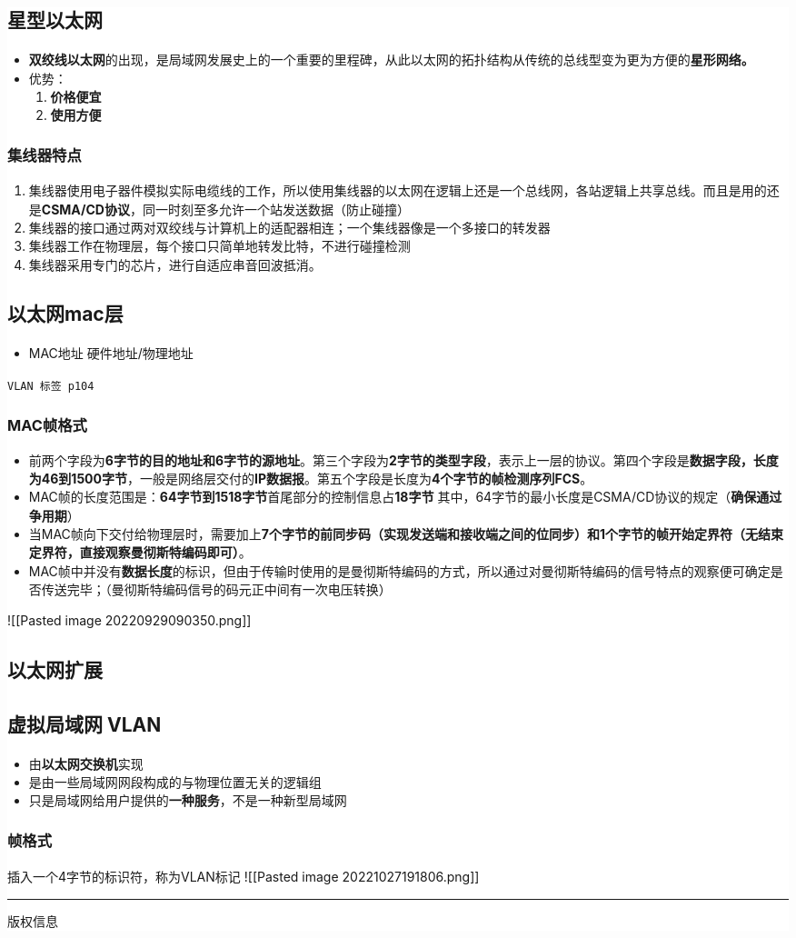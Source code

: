 ## 星型以太网

-   **双绞线以太网**的出现，是局域网发展史上的一个重要的里程碑，从此以太网的拓扑结构从传统的总线型变为更为方便的**星形网络。**
-   优势：
    1.  **价格便宜**
    2.  **使用方便**

### 集线器特点
1. 集线器使用电子器件模拟实际电缆线的工作，所以使用集线器的以太网在逻辑上还是一个总线网，各站逻辑上共享总线。而且是用的还是**CSMA/CD协议**，同一时刻至多允许一个站发送数据（防止碰撞）
2. 集线器的接口通过两对双绞线与计算机上的适配器相连；一个集线器像是一个多接口的转发器
3. 集线器工作在物理层，每个接口只简单地转发比特，不进行碰撞检测
4. 集线器采用专门的芯片，进行自适应串音回波抵消。
  
## 以太网mac层
- MAC地址  硬件地址/物理地址 

```ad-warning
VLAN 标签 p104
```
### MAC帧格式
-   前两个字段为**6字节的目的地址和6字节的源地址**。第三个字段为**2字节的类型字段**，表示上一层的协议。第四个字段是**数据字段，长度为46到1500字节**，一般是网络层交付的**IP数据报**。第五个字段是长度为**4个字节的帧检测序列FCS**。
-   MAC帧的长度范围是：**64字节到1518字节**首尾部分的控制信息占**18字节**
	其中，64字节的最小长度是CSMA/CD协议的规定（**确保通过争用期**）
-   当MAC帧向下交付给物理层时，需要加上**7个字节的前同步码（实现发送端和接收端之间的位同步）和1个字节的帧开始定界符（无结束定界符，直接观察曼彻斯特编码即可）**。
-   MAC帧中并没有**数据长度**的标识，但由于传输时使用的是曼彻斯特编码的方式，所以通过对曼彻斯特编码的信号特点的观察便可确定是否传送完毕；（曼彻斯特编码信号的码元正中间有一次电压转换）
  
![[Pasted image 20220929090350.png]]

## 以太网扩展


## 虚拟局域网 VLAN
- 由**以太网交换机**实现
- 是由一些局域网网段构成的与物理位置无关的逻辑组
- 只是局域网给用户提供的**一种服务**，不是一种新型局域网

### 帧格式
插入一个4字节的标识符，称为VLAN标记
![[Pasted image 20221027191806.png]]


<hr />
版权信息